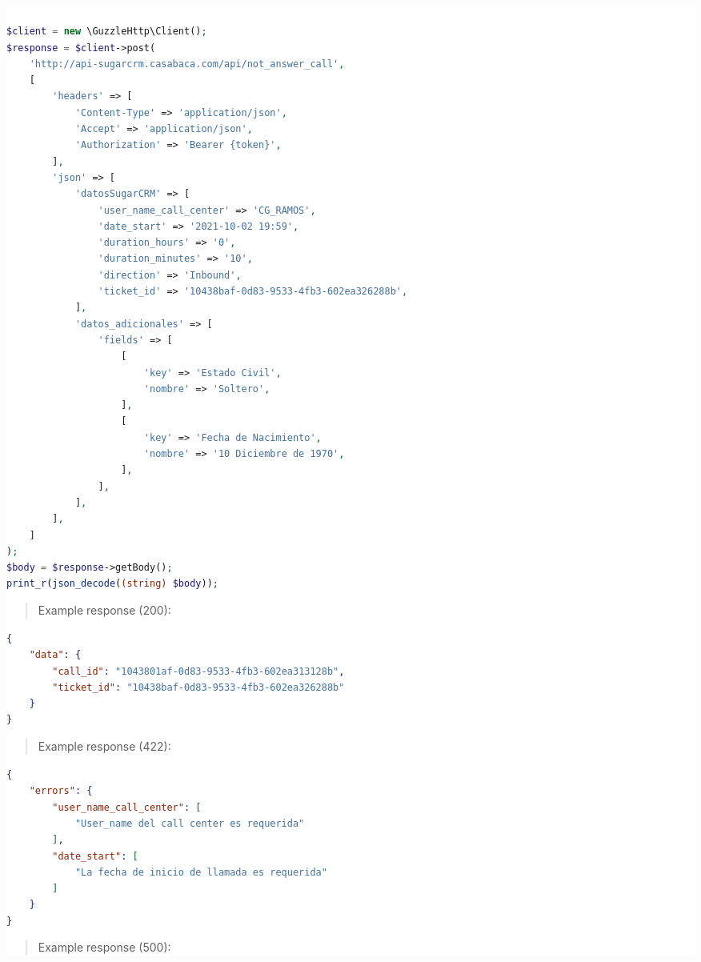 ```php

$client = new \GuzzleHttp\Client();
$response = $client->post(
    'http://api-sugarcrm.casabaca.com/api/not_answer_call',
    [
        'headers' => [
            'Content-Type' => 'application/json',
            'Accept' => 'application/json',
            'Authorization' => 'Bearer {token}',
        ],
        'json' => [
            'datosSugarCRM' => [
                'user_name_call_center' => 'CG_RAMOS',
                'date_start' => '2021-10-02 19:59',
                'duration_hours' => '0',
                'duration_minutes' => '10',
                'direction' => 'Inbound',
                'ticket_id' => '10438baf-0d83-9533-4fb3-602ea326288b',
            ],
            'datos_adicionales' => [
                'fields' => [
                    [
                        'key' => 'Estado Civil',
                        'nombre' => 'Soltero',
                    ],
                    [
                        'key' => 'Fecha de Nacimiento',
                        'nombre' => '10 Diciembre de 1970',
                    ],
                ],
            ],
        ],
    ]
);
$body = $response->getBody();
print_r(json_decode((string) $body));
```


> Example response (200):

```json
{
    "data": {
        "call_id": "1043801af-0d83-9533-4fb3-602ea313128b",
        "ticket_id": "10438baf-0d83-9533-4fb3-602ea326288b"
    }
}
```
> Example response (422):

```json
{
    "errors": {
        "user_name_call_center": [
            "User_name del call center es requerida"
        ],
        "date_start": [
            "La fecha de inicio de llamada es requerida"
        ]
    }
}
```
> Example response (500):
